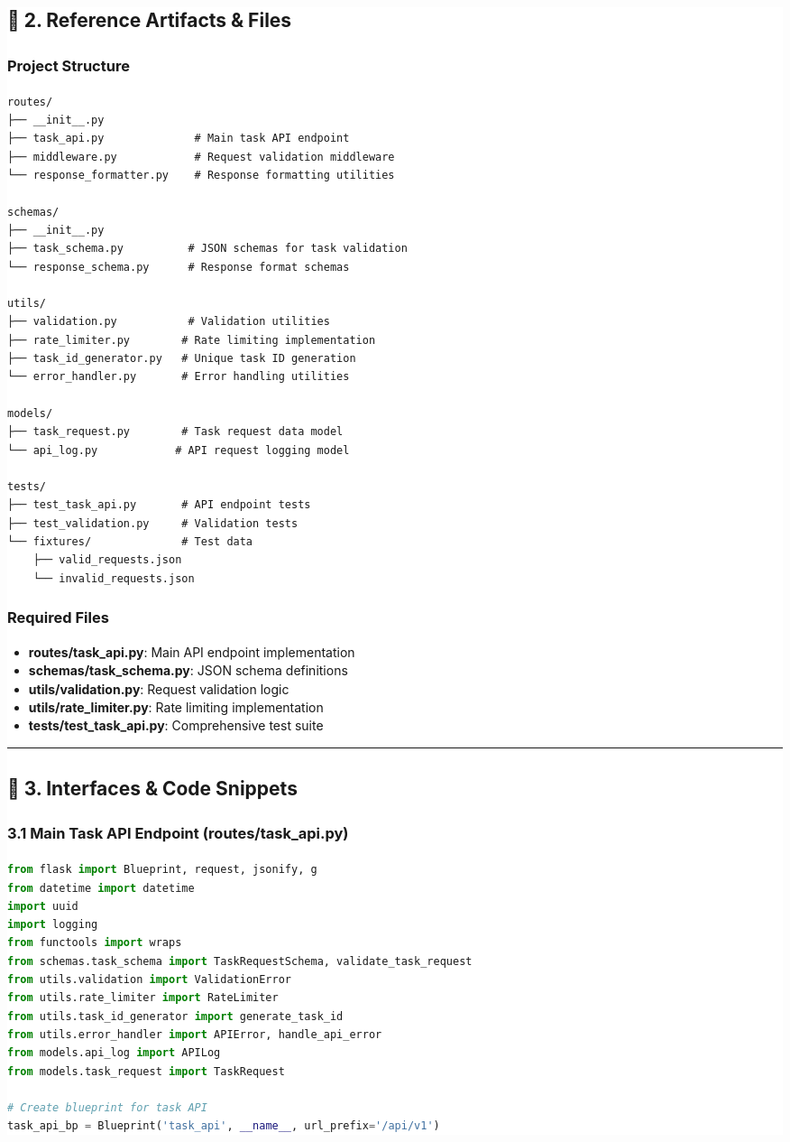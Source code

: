 ## 📁 2. Reference Artifacts & Files

### Project Structure
```
routes/
├── __init__.py
├── task_api.py              # Main task API endpoint
├── middleware.py            # Request validation middleware
└── response_formatter.py    # Response formatting utilities

schemas/
├── __init__.py
├── task_schema.py          # JSON schemas for task validation
└── response_schema.py      # Response format schemas

utils/
├── validation.py           # Validation utilities
├── rate_limiter.py        # Rate limiting implementation
├── task_id_generator.py   # Unique task ID generation
└── error_handler.py       # Error handling utilities

models/
├── task_request.py        # Task request data model
└── api_log.py            # API request logging model

tests/
├── test_task_api.py       # API endpoint tests
├── test_validation.py     # Validation tests
└── fixtures/              # Test data
    ├── valid_requests.json
    └── invalid_requests.json
```

### Required Files
- **routes/task_api.py**: Main API endpoint implementation
- **schemas/task_schema.py**: JSON schema definitions
- **utils/validation.py**: Request validation logic
- **utils/rate_limiter.py**: Rate limiting implementation
- **tests/test_task_api.py**: Comprehensive test suite

---

## 🔧 3. Interfaces & Code Snippets

### 3.1 Main Task API Endpoint (routes/task_api.py)
```python
from flask import Blueprint, request, jsonify, g
from datetime import datetime
import uuid
import logging
from functools import wraps
from schemas.task_schema import TaskRequestSchema, validate_task_request
from utils.validation import ValidationError
from utils.rate_limiter import RateLimiter
from utils.task_id_generator import generate_task_id
from utils.error_handler import APIError, handle_api_error
from models.api_log import APILog
from models.task_request import TaskRequest

# Create blueprint for task API
task_api_bp = Blueprint('task_api', __name__, url_prefix='/api/v1')

```